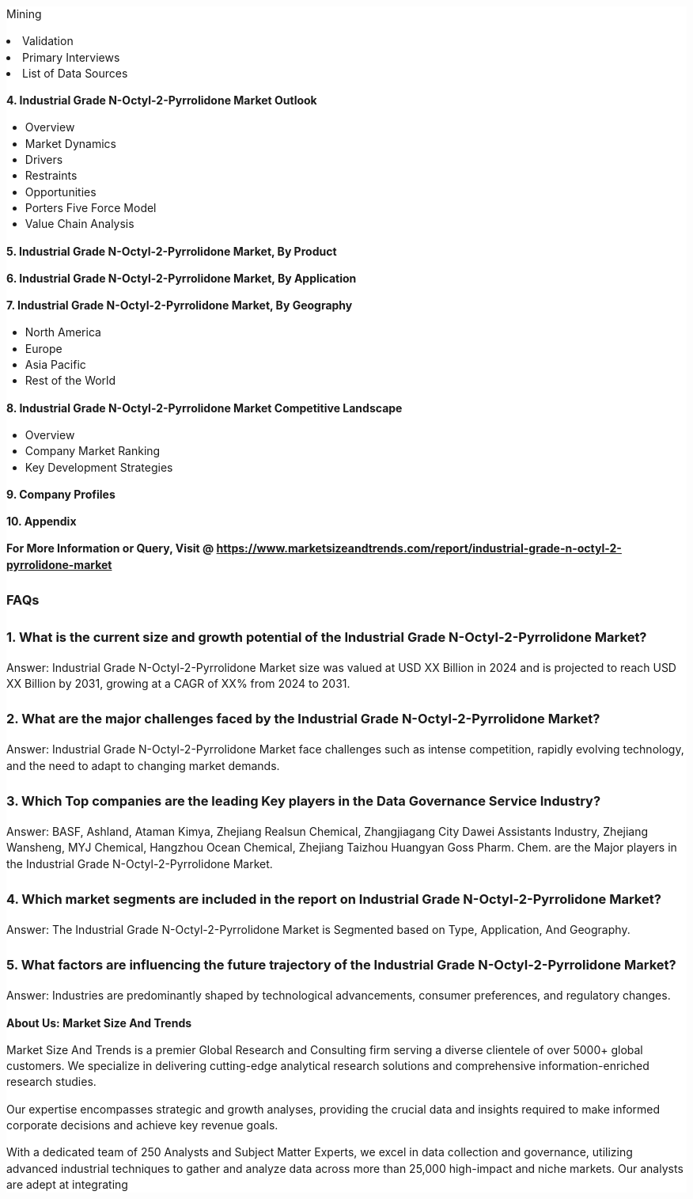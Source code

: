 Mining</span></li><li><span class="">Validation</span></li><li><span class="">Primary Interviews</span></li><li><span class="">List of Data Sources</span></li></ul></div><div class="" data-test-id=""><p><strong><span class="">4. Industrial Grade N-Octyl-2-Pyrrolidone Market Outlook</span></strong></p></div><div class="" data-test-id=""><ul><li><span class="">Overview</span></li><li><span class="">Market Dynamics</span></li><li><span class="">Drivers</span></li><li><span class="">Restraints</span></li><li><span class="">Opportunities</span></li><li><span class="">Porters Five Force Model</span></li><li><span class="">Value Chain Analysis</span></li></ul></div><div class="" data-test-id=""><p><strong><span class="">5. Industrial Grade N-Octyl-2-Pyrrolidone Market, By Product</span></strong></p></div><div class="" data-test-id=""><p><strong><span class="">6. Industrial Grade N-Octyl-2-Pyrrolidone Market, By Application</span></strong></p></div><div class="" data-test-id=""><p><strong><span class="">7. Industrial Grade N-Octyl-2-Pyrrolidone Market, By Geography</span></strong></p></div><div class="" data-test-id=""><ul><li><span class="">North America</span></li><li><span class="">Europe</span></li><li><span class="">Asia Pacific</span></li><li><span class="">Rest of the World</span></li></ul></div><div class="" data-test-id=""><p><strong><span class="">8. Industrial Grade N-Octyl-2-Pyrrolidone Market Competitive Landscape</span></strong></p></div><div class="" data-test-id=""><ul><li><span class="">Overview</span></li><li><span class="">Company Market Ranking</span></li><li><span class="">Key Development Strategies</span></li></ul></div><div class="" data-test-id=""><p><strong><span class="">9. Company Profiles</span></strong></p></div><div class="" data-test-id=""><p><strong><span class="">10. Appendix</span></strong></p></div><div class="" data-test-id=""><p><strong><span class="">For More Information or Query, Visit @ <a href="https://www.marketsizeandtrends.com/report/industrial-grade-n-octyl-2-pyrrolidone-market" target="_blank">https://www.marketsizeandtrends.com/report/industrial-grade-n-octyl-2-pyrrolidone-market</a></span></strong></p></div><div class="" data-test-id=""><div class="article-main__content" data-test-id="publishing-text-block"><h3><strong><span class="">FAQs</span></strong></h3></div><div class="article-main__content" data-test-id="publishing-text-block"><h3><span class="">1. What is the current size and growth potential of the Industrial Grade N-Octyl-2-Pyrrolidone Market?</span></h3></div><div class="article-main__content" data-test-id="publishing-text-block"><p><span class="font-[700]">Answer</span><span class="">: Industrial Grade N-Octyl-2-Pyrrolidone Market size was valued at USD XX Billion in 2024 and is projected to reach USD XX Billion by 2031, growing at a CAGR of XX% from 2024 to 2031.</span></p></div><div class="article-main__content" data-test-id="publishing-text-block"><h3><span class="">2. What are the major challenges faced by the Industrial Grade N-Octyl-2-Pyrrolidone Market?</span></h3></div><div class="article-main__content" data-test-id="publishing-text-block"><p><span class="font-[700]">Answer</span><span class="">: Industrial Grade N-Octyl-2-Pyrrolidone Market face challenges such as intense competition, rapidly evolving technology, and the need to adapt to changing market demands.</span></p></div><div class="article-main__content" data-test-id="publishing-text-block"><h3><span class="">3. Which Top companies are the leading Key players in the Data Governance Service Industry?</span></h3></div><div class="article-main__content" data-test-id="publishing-text-block"><p><span class="font-[700]">Answer</span><span class="">: BASF, Ashland, Ataman Kimya, Zhejiang Realsun Chemical, Zhangjiagang City Dawei Assistants Industry, Zhejiang Wansheng, MYJ Chemical, Hangzhou Ocean Chemical, Zhejiang Taizhou Huangyan Goss Pharm. Chem. are the Major players in the Industrial Grade N-Octyl-2-Pyrrolidone Market.</span></p></div><div class="article-main__content" data-test-id="publishing-text-block"><h3><span class="">4. Which market segments are included in the report on Industrial Grade N-Octyl-2-Pyrrolidone Market?</span></h3></div><div class="article-main__content" data-test-id="publishing-text-block"><p><span class="font-[700]">Answer</span><span class="">: The Industrial Grade N-Octyl-2-Pyrrolidone Market is Segmented based on Type, Application, And Geography.</span></p></div><div class="article-main__content" data-test-id="publishing-text-block"><h3><span class="">5. What factors are influencing the future trajectory of the Industrial Grade N-Octyl-2-Pyrrolidone Market?</span></h3></div><div class="article-main__content" data-test-id="publishing-text-block"><p><span class="font-[700]">Answer:</span><span class="">&nbsp;Industries are predominantly shaped by technological advancements, consumer preferences, and regulatory changes.</span></p></div><p><strong><span class="">About Us: Market Size And Trends</span></strong></p></div><div class="" data-test-id=""><p><span class="">Market Size And Trends is a premier Global Research and Consulting firm serving a diverse clientele of over 5000+ global customers. We specialize in delivering cutting-edge analytical research solutions and comprehensive information-enriched research studies.</span></p></div><div class="" data-test-id=""><p><span class="">Our expertise encompasses strategic and growth analyses, providing the crucial data and insights required to make informed corporate decisions and achieve key revenue goals.</span></p></div><div class="" data-test-id=""><p><span class="">With a dedicated team of 250 Analysts and Subject Matter Experts, we excel in data collection and governance, utilizing advanced industrial techniques to gather and analyze data across more than 25,000 high-impact and niche markets. Our analysts are adept at integrating